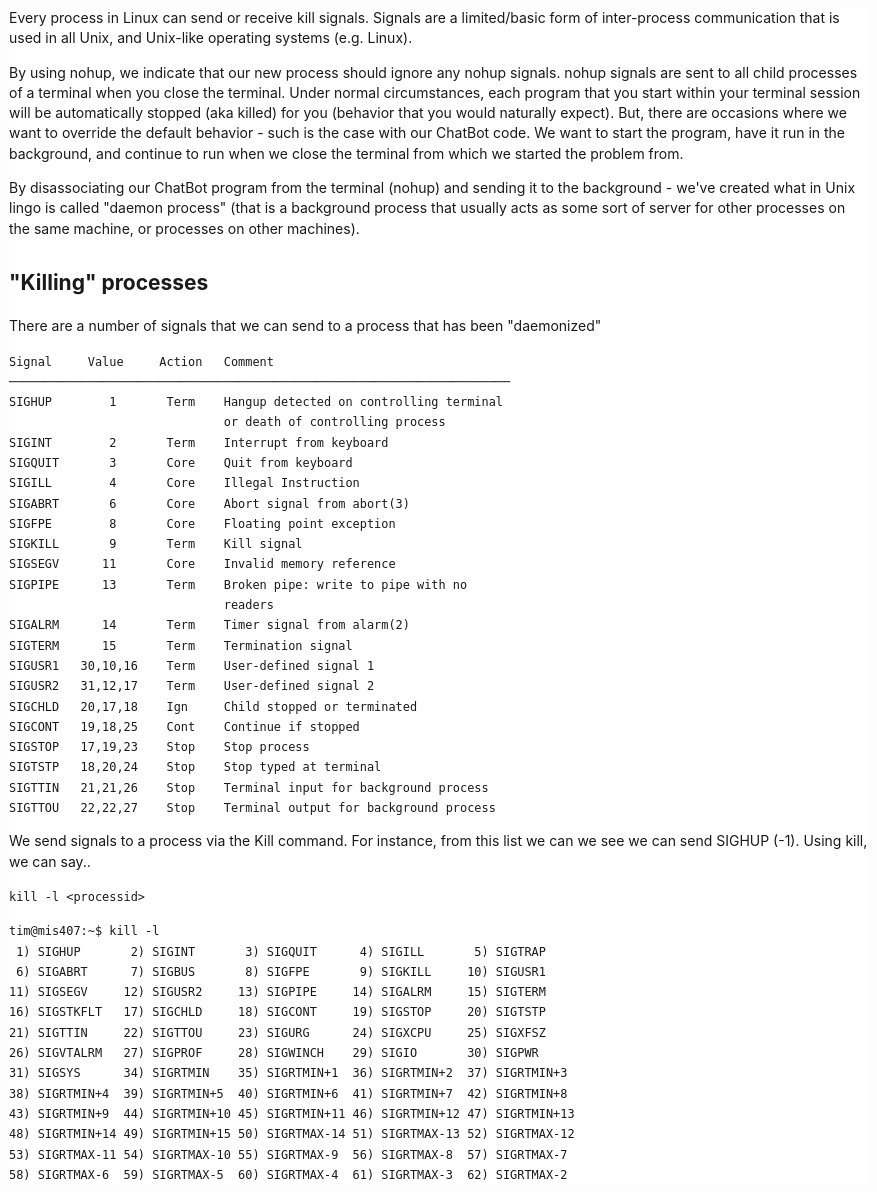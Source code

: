 Every process in Linux can send or receive kill signals. Signals are a limited/basic form of inter-process communication that is used in all Unix, and Unix-like operating systems (e.g. Linux).

By using nohup, we indicate that our new process should ignore any nohup signals. nohup signals are sent to all child processes of a terminal when you close the terminal. Under normal circumstances, each program that you start within your terminal session will be automatically stopped (aka killed) for you (behavior that you would naturally expect). But, there are occasions where we want to override the default behavior - such is the case with our ChatBot code. We want to start the program, have it run in the background, and continue to run when we close the terminal from which we started the problem from.

By disassociating our ChatBot program from the terminal (nohup) and sending it to the background - we've created what in Unix lingo is called "daemon process" (that is a background process that usually acts as some sort of server for other processes on the same machine, or processes on other machines).

## "Killing" processes

There are a number of signals that we can send to a process that has been "daemonized"

```
Signal     Value     Action   Comment
──────────────────────────────────────────────────────────────────────
SIGHUP        1       Term    Hangup detected on controlling terminal
                              or death of controlling process
SIGINT        2       Term    Interrupt from keyboard
SIGQUIT       3       Core    Quit from keyboard
SIGILL        4       Core    Illegal Instruction
SIGABRT       6       Core    Abort signal from abort(3)
SIGFPE        8       Core    Floating point exception
SIGKILL       9       Term    Kill signal
SIGSEGV      11       Core    Invalid memory reference
SIGPIPE      13       Term    Broken pipe: write to pipe with no
                              readers
SIGALRM      14       Term    Timer signal from alarm(2)
SIGTERM      15       Term    Termination signal
SIGUSR1   30,10,16    Term    User-defined signal 1
SIGUSR2   31,12,17    Term    User-defined signal 2
SIGCHLD   20,17,18    Ign     Child stopped or terminated
SIGCONT   19,18,25    Cont    Continue if stopped
SIGSTOP   17,19,23    Stop    Stop process
SIGTSTP   18,20,24    Stop    Stop typed at terminal
SIGTTIN   21,21,26    Stop    Terminal input for background process
SIGTTOU   22,22,27    Stop    Terminal output for background process
```

We send signals to a process via the Kill command. For instance, from this list we can we see we can send SIGHUP (-1). Using kill, we can say..

```
kill -l <processid>
```

```
tim@mis407:~$ kill -l
 1) SIGHUP       2) SIGINT       3) SIGQUIT      4) SIGILL       5) SIGTRAP
 6) SIGABRT      7) SIGBUS       8) SIGFPE       9) SIGKILL     10) SIGUSR1
11) SIGSEGV     12) SIGUSR2     13) SIGPIPE     14) SIGALRM     15) SIGTERM
16) SIGSTKFLT   17) SIGCHLD     18) SIGCONT     19) SIGSTOP     20) SIGTSTP
21) SIGTTIN     22) SIGTTOU     23) SIGURG      24) SIGXCPU     25) SIGXFSZ
26) SIGVTALRM   27) SIGPROF     28) SIGWINCH    29) SIGIO       30) SIGPWR
31) SIGSYS      34) SIGRTMIN    35) SIGRTMIN+1  36) SIGRTMIN+2  37) SIGRTMIN+3
38) SIGRTMIN+4  39) SIGRTMIN+5  40) SIGRTMIN+6  41) SIGRTMIN+7  42) SIGRTMIN+8
43) SIGRTMIN+9  44) SIGRTMIN+10 45) SIGRTMIN+11 46) SIGRTMIN+12 47) SIGRTMIN+13
48) SIGRTMIN+14 49) SIGRTMIN+15 50) SIGRTMAX-14 51) SIGRTMAX-13 52) SIGRTMAX-12
53) SIGRTMAX-11 54) SIGRTMAX-10 55) SIGRTMAX-9  56) SIGRTMAX-8  57) SIGRTMAX-7
58) SIGRTMAX-6  59) SIGRTMAX-5  60) SIGRTMAX-4  61) SIGRTMAX-3  62) SIGRTMAX-2
```